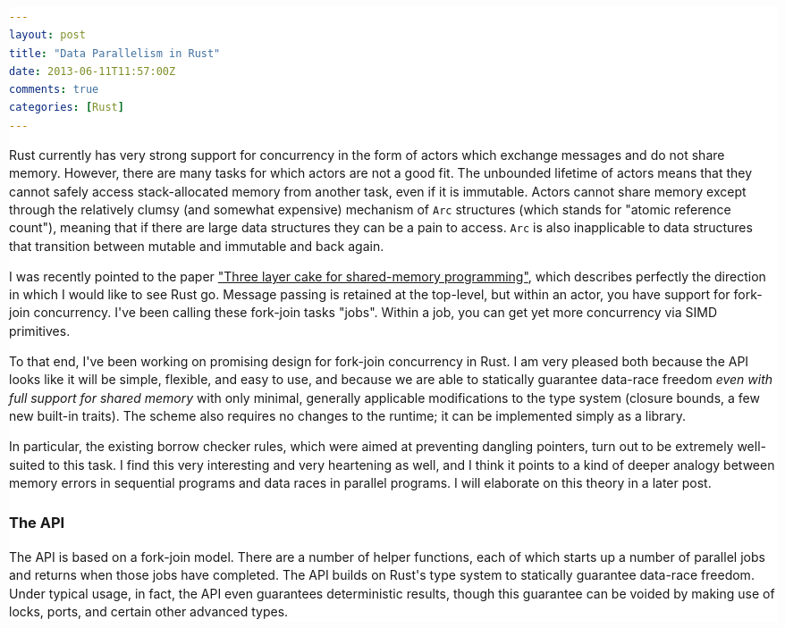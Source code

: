 ```yaml
---
layout: post
title: "Data Parallelism in Rust"
date: 2013-06-11T11:57:00Z
comments: true
categories: [Rust]
---
```


Rust currently has very strong support for concurrency in the form of
actors which exchange messages and do not share memory. However, there
are many tasks for which actors are not a good fit. The unbounded
lifetime of actors means that they cannot safely access
stack-allocated memory from another task, even if it is
immutable. Actors cannot share memory except through the relatively
clumsy (and somewhat expensive) mechanism of `Arc` structures (which
stands for "atomic reference count"), meaning that if there are large
data structures they can be a pain to access. `Arc` is also
inapplicable to data structures that transition between mutable and
immutable and back again.

I was recently pointed to the paper
["Three layer cake for shared-memory programming"][cake], which
describes perfectly the direction in which I would like to see Rust
go. Message passing is retained at the top-level, but within an actor,
you have support for fork-join concurrency. I've been calling these
fork-join tasks "jobs". Within a job, you can get yet more concurrency
via SIMD primitives.

To that end, I've been working on promising design for fork-join
concurrency in Rust. I am very pleased both because the API looks like
it will be simple, flexible, and easy to use, and because we are able
to statically guarantee data-race freedom *even with full support for
shared memory* with only minimal, generally applicable modifications
to the type system (closure bounds, a few new built-in traits). The
scheme also requires no changes to the runtime; it can be implemented
simply as a library.

In particular, the existing borrow checker rules, which were aimed at
preventing dangling pointers, turn out to be extremely well-suited to
this task.  I find this very interesting and very heartening as well,
and I think it points to a kind of deeper analogy between memory
errors in sequential programs and data races in parallel programs.
I will elaborate on this theory in a later post.



### The API

The API is based on a fork-join model. There are a number of helper
functions, each of which starts up a number of parallel jobs and
returns when those jobs have completed. The API builds on Rust's type
system to statically guarantee data-race freedom. Under typical usage,
in fact, the API even guarantees deterministic results, though this
guarantee can be voided by making use of locks, ports, and certain
other advanced types.


[cake]: http://dl.acm.org/citation.cfm?id=1953616
[bblum]: http://winningraceconditions.blogspot.com/